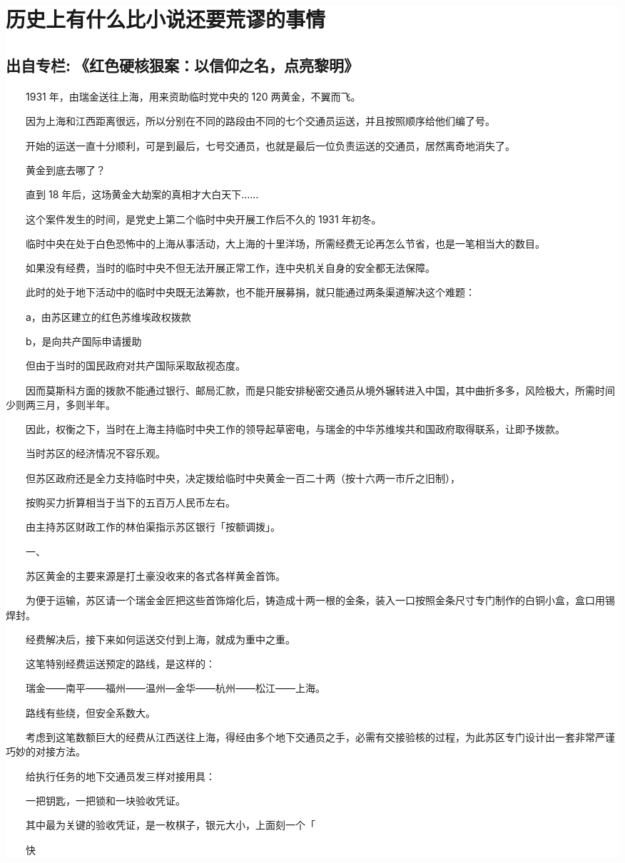 # 历史上有什么比小说还要荒谬的事情  
## 出自专栏: 《红色硬核狠案：以信仰之名，点亮黎明》  
&emsp;&emsp;1931 年，由瑞金送往上海，用来资助临时党中央的 120 两黄金，不翼而飞。  
  
&emsp;&emsp;因为上海和江西距离很远，所以分别在不同的路段由不同的七个交通员运送，并且按照顺序给他们编了号。  
  
&emsp;&emsp;开始的运送一直十分顺利，可是到最后，七号交通员，也就是最后一位负责运送的交通员，居然离奇地消失了。  
  
&emsp;&emsp;黄金到底去哪了？  
  
&emsp;&emsp;直到 18 年后，这场黄金大劫案的真相才大白天下……  
  
&emsp;&emsp;这个案件发生的时间，是党史上第二个临时中央开展工作后不久的 1931 年初冬。  
  
&emsp;&emsp;临时中央在处于白色恐怖中的上海从事活动，大上海的十里洋场，所需经费无论再怎么节省，也是一笔相当大的数目。  
  
&emsp;&emsp;如果没有经费，当时的临时中央不但无法开展正常工作，连中央机关自身的安全都无法保障。  
  
&emsp;&emsp;此时的处于地下活动中的临时中央既无法筹款，也不能开展募捐，就只能通过两条渠道解决这个难题：  
  
&emsp;&emsp;a，由苏区建立的红色苏维埃政权拨款  
  
&emsp;&emsp;b，是向共产国际申请援助  
  
&emsp;&emsp;但由于当时的国民政府对共产国际采取敌视态度。  
  
&emsp;&emsp;因而莫斯科方面的拨款不能通过银行、邮局汇款，而是只能安排秘密交通员从境外辗转进入中国，其中曲折多多，风险极大，所需时间少则两三月，多则半年。  
  
&emsp;&emsp;因此，权衡之下，当时在上海主持临时中央工作的领导起草密电，与瑞金的中华苏维埃共和国政府取得联系，让即予拨款。  
  
&emsp;&emsp;当时苏区的经济情况不容乐观。  
  
&emsp;&emsp;但苏区政府还是全力支持临时中央，决定拨给临时中央黄金一百二十两（按十六两一市斤之旧制），  
  
&emsp;&emsp;按购买力折算相当于当下的五百万人民币左右。  
  
&emsp;&emsp;由主持苏区财政工作的林伯渠指示苏区银行「按额调拨」。  
  
&emsp;&emsp;一、  
  
&emsp;&emsp;苏区黄金的主要来源是打土豪没收来的各式各样黄金首饰。  
  
&emsp;&emsp;为便于运输，苏区请一个瑞金金匠把这些首饰熔化后，铸造成十两一根的金条，装入一口按照金条尺寸专门制作的白铜小盒，盒口用锡焊封。  
  
&emsp;&emsp;经费解决后，接下来如何运送交付到上海，就成为重中之重。  
  
&emsp;&emsp;这笔特别经费运送预定的路线，是这样的：  
  
&emsp;&emsp;瑞金——南平——福州——温州—金华——杭州——松江——上海。  
  
&emsp;&emsp;路线有些绕，但安全系数大。  
  
&emsp;&emsp;考虑到这笔数额巨大的经费从江西送往上海，得经由多个地下交通员之手，必需有交接验核的过程，为此苏区专门设计出一套非常严谨巧妙的对接方法。  
  
&emsp;&emsp;给执行任务的地下交通员发三样对接用具：  
  
&emsp;&emsp;一把钥匙，一把锁和一块验收凭证。  
  
&emsp;&emsp;其中最为关键的验收凭证，是一枚棋子，银元大小，上面刻一个「  
  
&emsp;&emsp;快  
  